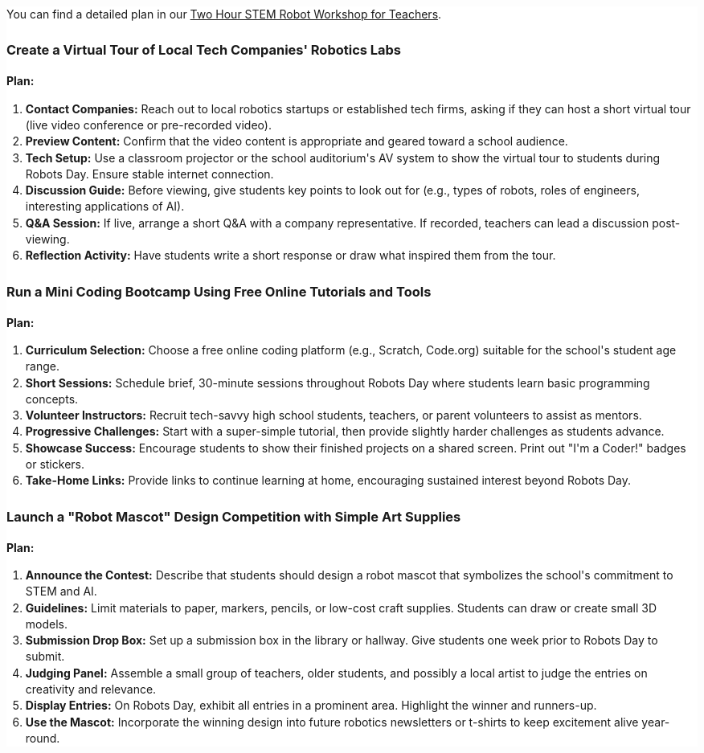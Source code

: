 You can find a detailed plan in our [Two Hour STEM Robot Workshop for Teachers](https://dmccreary.github.io/stem-robots/course-descriptions/two-hour-hands-on/).

### Create a Virtual Tour of Local Tech Companies' Robotics Labs

**Plan:**

1.  **Contact Companies:** Reach out to local robotics startups or established tech firms, asking if they can host a short virtual tour (live video conference or pre-recorded video).
2.  **Preview Content:** Confirm that the video content is appropriate and geared toward a school audience.
3.  **Tech Setup:** Use a classroom projector or the school auditorium's AV system to show the virtual tour to students during Robots Day. Ensure stable internet connection.
4.  **Discussion Guide:** Before viewing, give students key points to look out for (e.g., types of robots, roles of engineers, interesting applications of AI).
5.  **Q&A Session:** If live, arrange a short Q&A with a company representative. If recorded, teachers can lead a discussion post-viewing.
6.  **Reflection Activity:** Have students write a short response or draw what inspired them from the tour.

### Run a Mini Coding Bootcamp Using Free Online Tutorials and Tools

**Plan:**

1.  **Curriculum Selection:** Choose a free online coding platform (e.g., Scratch, Code.org) suitable for the school's student age range.
2.  **Short Sessions:** Schedule brief, 30-minute sessions throughout Robots Day where students learn basic programming concepts.
3.  **Volunteer Instructors:** Recruit tech-savvy high school students, teachers, or parent volunteers to assist as mentors.
4.  **Progressive Challenges:** Start with a super-simple tutorial, then provide slightly harder challenges as students advance.
5.  **Showcase Success:** Encourage students to show their finished projects on a shared screen. Print out "I'm a Coder!" badges or stickers.
6.  **Take-Home Links:** Provide links to continue learning at home, encouraging sustained interest beyond Robots Day.


### Launch a "Robot Mascot" Design Competition with Simple Art Supplies

**Plan:**

1.  **Announce the Contest:** Describe that students should design a robot mascot that symbolizes the school's commitment to STEM and AI.
2.  **Guidelines:** Limit materials to paper, markers, pencils, or low-cost craft supplies. Students can draw or create small 3D models.
3.  **Submission Drop Box:** Set up a submission box in the library or hallway. Give students one week prior to Robots Day to submit.
4.  **Judging Panel:** Assemble a small group of teachers, older students, and possibly a local artist to judge the entries on creativity and relevance.
5.  **Display Entries:** On Robots Day, exhibit all entries in a prominent area. Highlight the winner and runners-up.
6.  **Use the Mascot:** Incorporate the winning design into future robotics newsletters or t-shirts to keep excitement alive year-round.
